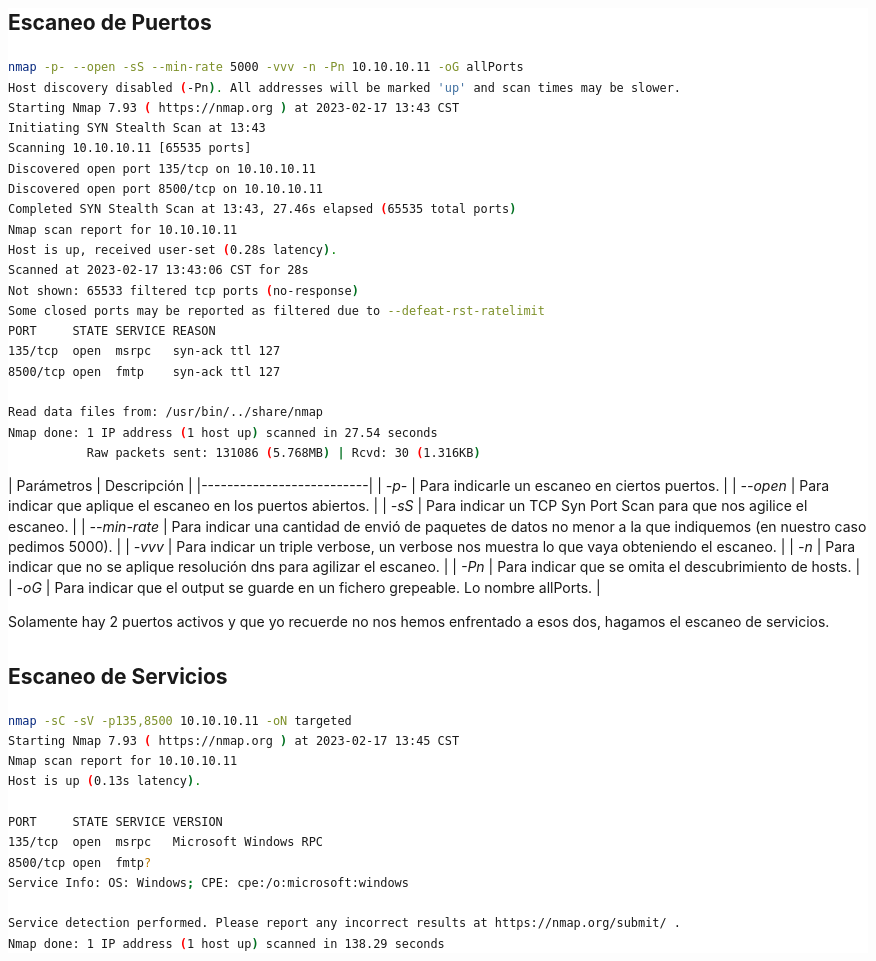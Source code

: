 <h2 id="Puertos">Escaneo de Puertos</h2>

```bash
nmap -p- --open -sS --min-rate 5000 -vvv -n -Pn 10.10.10.11 -oG allPorts
Host discovery disabled (-Pn). All addresses will be marked 'up' and scan times may be slower.
Starting Nmap 7.93 ( https://nmap.org ) at 2023-02-17 13:43 CST
Initiating SYN Stealth Scan at 13:43
Scanning 10.10.10.11 [65535 ports]
Discovered open port 135/tcp on 10.10.10.11
Discovered open port 8500/tcp on 10.10.10.11
Completed SYN Stealth Scan at 13:43, 27.46s elapsed (65535 total ports)
Nmap scan report for 10.10.10.11
Host is up, received user-set (0.28s latency).
Scanned at 2023-02-17 13:43:06 CST for 28s
Not shown: 65533 filtered tcp ports (no-response)
Some closed ports may be reported as filtered due to --defeat-rst-ratelimit
PORT     STATE SERVICE REASON
135/tcp  open  msrpc   syn-ack ttl 127
8500/tcp open  fmtp    syn-ack ttl 127

Read data files from: /usr/bin/../share/nmap
Nmap done: 1 IP address (1 host up) scanned in 27.54 seconds
           Raw packets sent: 131086 (5.768MB) | Rcvd: 30 (1.316KB)
```

| Parámetros | Descripción |
|--------------------------|
| *-p-*      | Para indicarle un escaneo en ciertos puertos. |
| *--open*   | Para indicar que aplique el escaneo en los puertos abiertos. |
| *-sS*      | Para indicar un TCP Syn Port Scan para que nos agilice el escaneo. |
| *--min-rate* | Para indicar una cantidad de envió de paquetes de datos no menor a la que indiquemos (en nuestro caso pedimos 5000). |
| *-vvv*     | Para indicar un triple verbose, un verbose nos muestra lo que vaya obteniendo el escaneo. |
| *-n*       | Para indicar que no se aplique resolución dns para agilizar el escaneo. |
| *-Pn*      | Para indicar que se omita el descubrimiento de hosts. |
| *-oG*      | Para indicar que el output se guarde en un fichero grepeable. Lo nombre allPorts. |

Solamente hay 2 puertos activos y que yo recuerde no nos hemos enfrentado a esos dos, hagamos el escaneo de servicios.

<h2 id="Servicios">Escaneo de Servicios</h2>

```bash
nmap -sC -sV -p135,8500 10.10.10.11 -oN targeted                        
Starting Nmap 7.93 ( https://nmap.org ) at 2023-02-17 13:45 CST
Nmap scan report for 10.10.10.11
Host is up (0.13s latency).

PORT     STATE SERVICE VERSION
135/tcp  open  msrpc   Microsoft Windows RPC
8500/tcp open  fmtp?
Service Info: OS: Windows; CPE: cpe:/o:microsoft:windows

Service detection performed. Please report any incorrect results at https://nmap.org/submit/ .
Nmap done: 1 IP address (1 host up) scanned in 138.29 seconds
```
